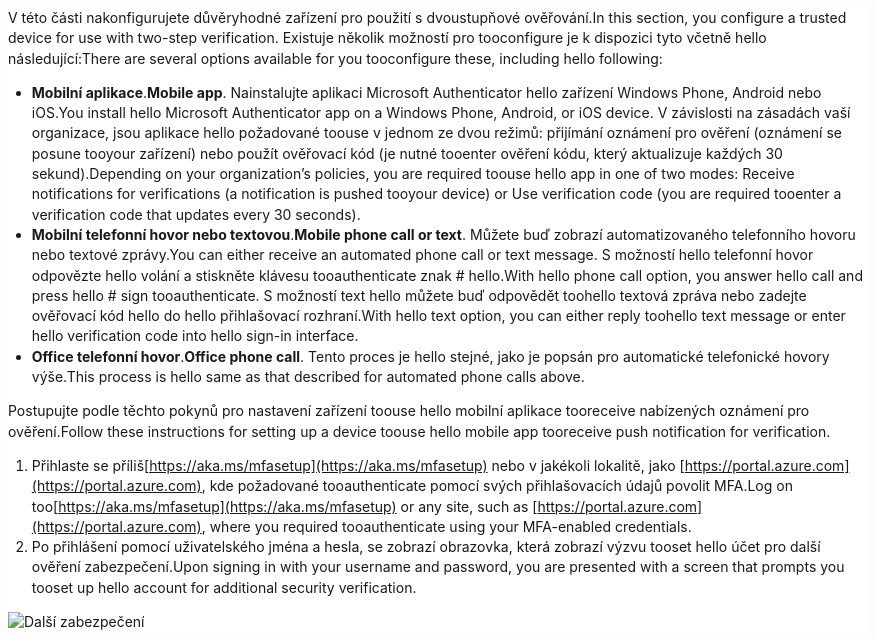 <span data-ttu-id="eda78-314">V této části nakonfigurujete důvěryhodné zařízení pro použití s dvoustupňové ověřování.</span><span class="sxs-lookup"><span data-stu-id="eda78-314">In this section, you configure a trusted device for use with two-step verification.</span></span> <span data-ttu-id="eda78-315">Existuje několik možností pro tooconfigure je k dispozici tyto včetně hello následující:</span><span class="sxs-lookup"><span data-stu-id="eda78-315">There are several options available for you tooconfigure these, including hello following:</span></span>

* <span data-ttu-id="eda78-316">**Mobilní aplikace**.</span><span class="sxs-lookup"><span data-stu-id="eda78-316">**Mobile app**.</span></span> <span data-ttu-id="eda78-317">Nainstalujte aplikaci Microsoft Authenticator hello zařízení Windows Phone, Android nebo iOS.</span><span class="sxs-lookup"><span data-stu-id="eda78-317">You install hello Microsoft Authenticator app on a Windows Phone, Android, or iOS device.</span></span> <span data-ttu-id="eda78-318">V závislosti na zásadách vaší organizace, jsou aplikace hello požadované toouse v jednom ze dvou režimů: přijímání oznámení pro ověření (oznámení se posune tooyour zařízení) nebo použít ověřovací kód (je nutné tooenter ověření kódu, který aktualizuje každých 30 sekund).</span><span class="sxs-lookup"><span data-stu-id="eda78-318">Depending on your organization’s policies, you are required toouse hello app in one of two modes: Receive notifications for verifications (a notification is pushed tooyour device) or Use verification code (you are required tooenter a verification code that updates every 30 seconds).</span></span> 
* <span data-ttu-id="eda78-319">**Mobilní telefonní hovor nebo textovou**.</span><span class="sxs-lookup"><span data-stu-id="eda78-319">**Mobile phone call or text**.</span></span> <span data-ttu-id="eda78-320">Můžete buď zobrazí automatizovaného telefonního hovoru nebo textové zprávy.</span><span class="sxs-lookup"><span data-stu-id="eda78-320">You can either receive an automated phone call or text message.</span></span> <span data-ttu-id="eda78-321">S možností hello telefonní hovor odpovězte hello volání a stiskněte klávesu tooauthenticate znak # hello.</span><span class="sxs-lookup"><span data-stu-id="eda78-321">With hello phone call option, you answer hello call and press hello # sign tooauthenticate.</span></span> <span data-ttu-id="eda78-322">S možností text hello můžete buď odpovědět toohello textová zpráva nebo zadejte ověřovací kód hello do hello přihlašovací rozhraní.</span><span class="sxs-lookup"><span data-stu-id="eda78-322">With hello text option, you can either reply toohello text message or enter hello verification code into hello sign-in interface.</span></span>
* <span data-ttu-id="eda78-323">**Office telefonní hovor**.</span><span class="sxs-lookup"><span data-stu-id="eda78-323">**Office phone call**.</span></span> <span data-ttu-id="eda78-324">Tento proces je hello stejné, jako je popsán pro automatické telefonické hovory výše.</span><span class="sxs-lookup"><span data-stu-id="eda78-324">This process is hello same as that described for automated phone calls above.</span></span>

<span data-ttu-id="eda78-325">Postupujte podle těchto pokynů pro nastavení zařízení toouse hello mobilní aplikace tooreceive nabízených oznámení pro ověření.</span><span class="sxs-lookup"><span data-stu-id="eda78-325">Follow these instructions for setting up a device toouse hello mobile app tooreceive push notification for verification.</span></span>

1. <span data-ttu-id="eda78-326">Přihlaste se příliš[https://aka.ms/mfasetup](https://aka.ms/mfasetup) nebo v jakékoli lokalitě, jako [https://portal.azure.com](https://portal.azure.com), kde požadované tooauthenticate pomocí svých přihlašovacích údajů povolit MFA.</span><span class="sxs-lookup"><span data-stu-id="eda78-326">Log on too[https://aka.ms/mfasetup](https://aka.ms/mfasetup) or any site, such as [https://portal.azure.com](https://portal.azure.com), where you required tooauthenticate using your MFA-enabled credentials.</span></span> 
2. <span data-ttu-id="eda78-327">Po přihlášení pomocí uživatelského jména a hesla, se zobrazí obrazovka, která zobrazí výzvu tooset hello účet pro další ověření zabezpečení.</span><span class="sxs-lookup"><span data-stu-id="eda78-327">Upon signing in with your username and password, you are presented with a screen that prompts you tooset up hello account for additional security verification.</span></span>

 ![Další zabezpečení](./media/nps-extension-vpn/image29.png)
